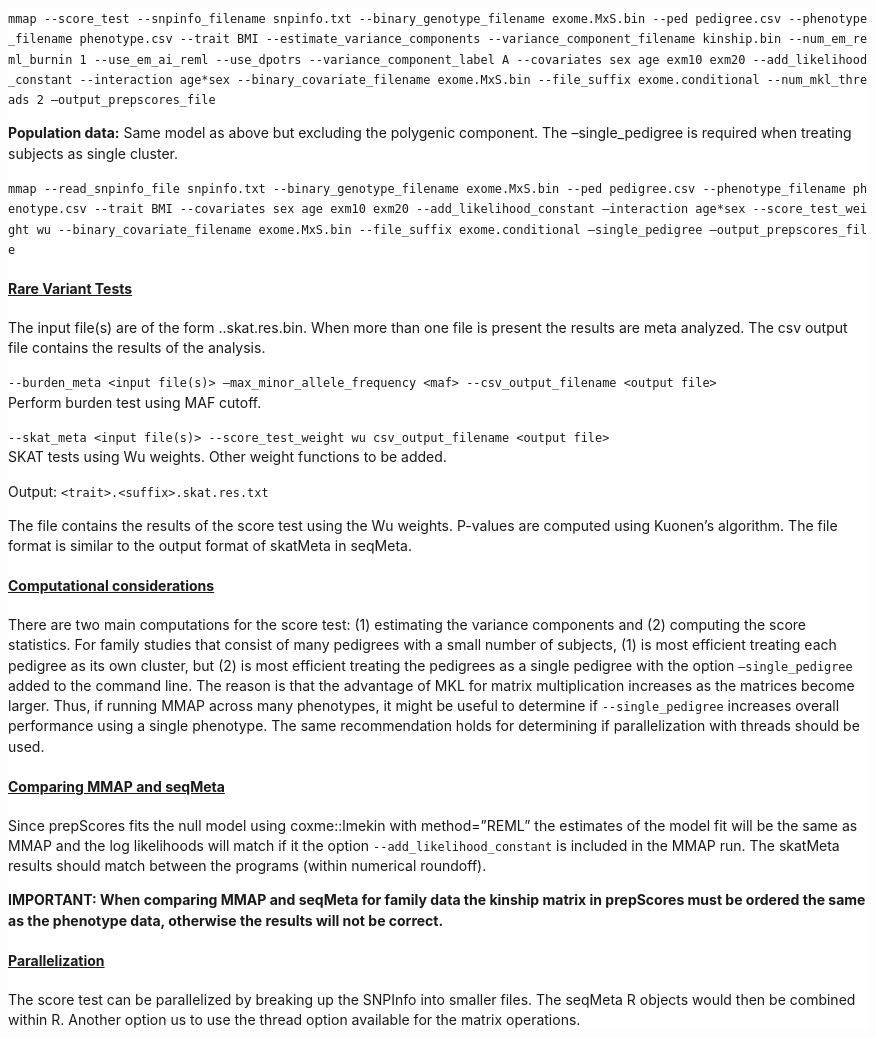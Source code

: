 `mmap --score_test --snpinfo_filename snpinfo.txt --binary_genotype_filename exome.MxS.bin --ped pedigree.csv --phenotype_filename phenotype.csv --trait BMI --estimate_variance_components --variance_component_filename kinship.bin --num_em_reml_burnin 1 --use_em_ai_reml --use_dpotrs --variance_component_label A --covariates sex age exm10 exm20 --add_likelihood_constant --interaction age*sex --binary_covariate_filename exome.MxS.bin --file_suffix exome.conditional --num_mkl_threads 2 –output_prepscores_file`

**Population data:** Same model as above but excluding the polygenic component. The –single_pedigree is required when treating subjects as single cluster.

`mmap --read_snpinfo_file snpinfo.txt --binary_genotype_filename exome.MxS.bin --ped pedigree.csv --phenotype_filename phenotype.csv --trait BMI --covariates sex age exm10 exm20 --add_likelihood_constant –interaction age*sex --score_test_weight wu --binary_covariate_filename exome.MxS.bin --file_suffix exome.conditional –single_pedigree –output_prepscores_file`

#### <u>Rare Variant Tests</u>

The input file(s) are of the form <trait>.<suffix>.skat.res.bin. When more than one file is present the results are meta analyzed. The csv output file contains the results of the analysis.

`--burden_meta <input file(s)> –max_minor_allele_frequency <maf> --csv_output_filename <output file>`  
Perform burden test using MAF cutoff.

`--skat_meta <input file(s)> --score_test_weight wu csv_output_filename <output file>`  
SKAT tests using Wu weights. Other weight functions to be added.

Output: `<trait>.<suffix>.skat.res.txt`

The file contains the results of the score test using the Wu weights. P-values are computed using Kuonen’s algorithm. The file format is similar to the output format of skatMeta in seqMeta.

#### <u>Computational considerations</u>

There are two main computations for the score test: (1) estimating the variance components and (2) computing the score statistics. For family studies that consist of many pedigrees with a small number of subjects, (1) is most efficient treating each pedigree as its own cluster, but (2) is most efficient treating the pedigrees as a single pedigree with the option `–single_pedigree` added to the command line. The reason is that the advantage of MKL for matrix multiplication increases as the matrices become larger. Thus, if running MMAP across many phenotypes, it might be useful to determine if `--single_pedigree` increases overall performance using a single phenotype. The same recommendation holds for determining if parallelization with threads should be used.

#### <u>Comparing MMAP and seqMeta</u>

Since prepScores fits the null model using coxme::lmekin with method=”REML” the estimates of the model fit will be the same as MMAP and the log likelihoods will match if it the option `--add_likelihood_constant` is included in the MMAP run. The skatMeta results should match between the programs (within numerical roundoff).

**IMPORTANT: When comparing MMAP and seqMeta for family data the kinship matrix in prepScores must be ordered the same as the phenotype data, otherwise the results will not be correct.**

#### <u>Parallelization</u>

The score test can be parallelized by breaking up the SNPInfo into smaller files. The seqMeta R objects would then be combined within R. Another option us to use the thread option available for the matrix operations.
